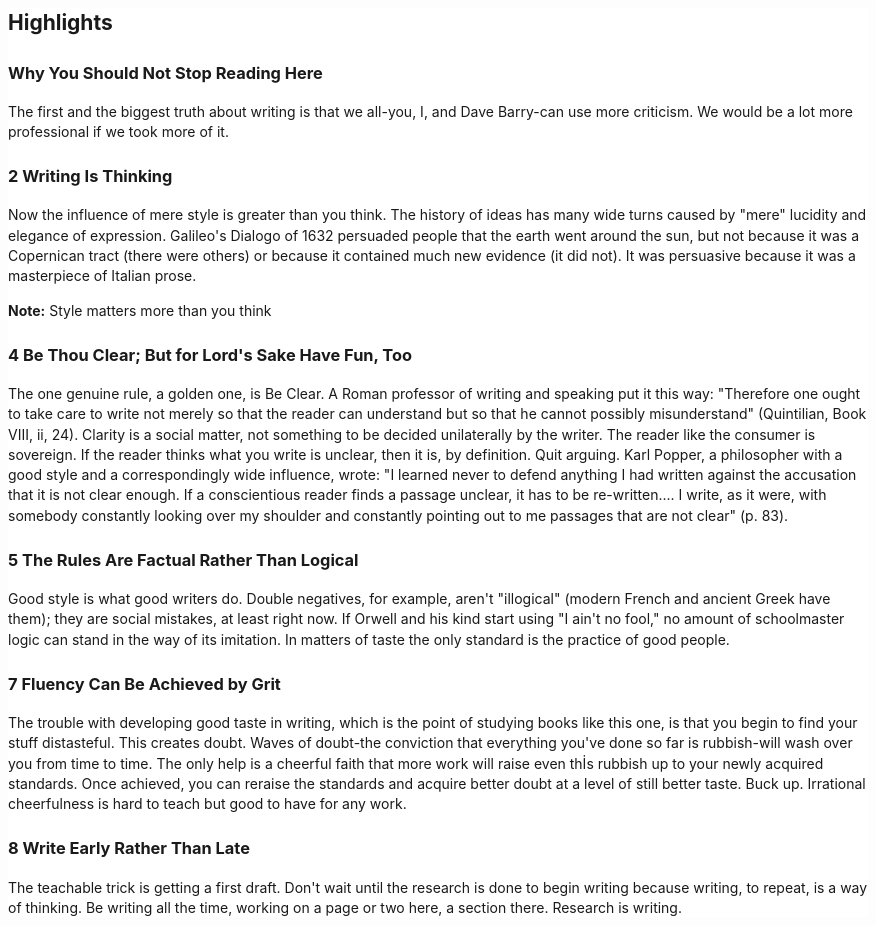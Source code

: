 
## Highlights

### Why You Should Not Stop Reading Here

The first and the biggest truth about writing is that we all-you, I, and Dave Barry-can use more criticism. We would be a lot more professional if we took more of it.

### 2 Writing Is Thinking

Now the influence of mere style is greater than you think. The history of ideas has many wide turns caused by "mere" lucidity and elegance of expression. Galileo's Dialogo of 1632 persuaded people that the earth went around the sun, but not because it was a Copernican tract (there were others) or because it contained much new evidence (it did not). It was persuasive because it was a masterpiece of Italian prose.

**Note:** Style matters more than you think

### 4 Be Thou Clear; But for Lord's Sake Have Fun, Too

The one genuine rule, a golden one, is Be Clear. A Roman professor of writing and speaking put it this way: "Therefore one ought to take care to write not merely so that the reader can understand but so that he cannot possibly misunderstand" (Quintilian, Book VIII, ii, 24). Clarity is a social matter, not something to be decided unilaterally by the writer. The reader like the consumer is sovereign. If the reader thinks what you write is unclear, then it is, by definition. Quit arguing. Karl Popper, a philosopher with a good style and a correspondingly wide influence, wrote: "I learned never to defend anything I had written against the accusation that it is not clear enough. If a conscientious reader finds a passage unclear, it has to be re-written.... I write, as it were, with somebody constantly looking over my shoulder and constantly pointing out to me passages that are not clear" (p. 83).

### 5 The Rules Are Factual Rather Than Logical

Good style is what good writers do. Double negatives, for example, aren't "illogical" (modern French and ancient Greek have them); they are social mistakes, at least right now. If Orwell and his kind start using "I ain't no fool," no amount of schoolmaster logic can stand in the way of its imitation. In matters of taste the only standard is the practice of good people.

### 7 Fluency Can Be Achieved by Grit

The trouble with developing good taste in writing, which is the point of studying books like this one, is that you begin to find your stuff distasteful. This creates doubt. Waves of doubt-the conviction that everything you've done so far is rubbish-will  wash over you from time to time. The only help is a cheerful faith that more work will raise even thİs rubbish up to your newly acquired standards. Once achieved, you can reraise the standards and acquire better doubt at a level of still better taste. Buck up. Irrational cheerfulness is hard to teach but good to have for any work.

### 8 Write Early Rather Than Late

The teachable trick is getting a first draft. Don't wait until the research is done to begin writing because writing, to repeat, is a way of thinking. Be writing all the time, working on a page or two here, a section there. Research is writing.

